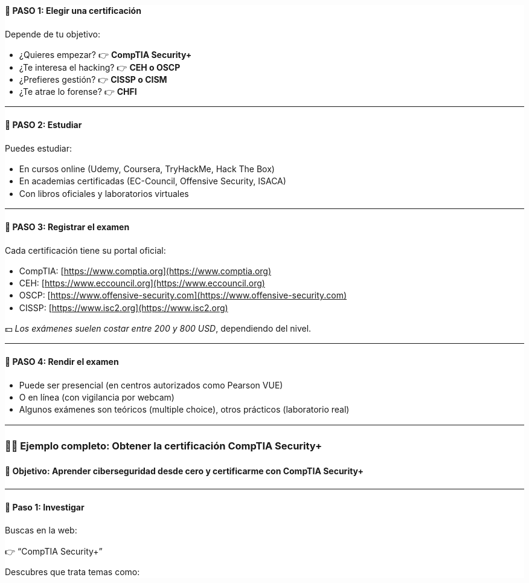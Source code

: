#### 🔹 PASO 1: Elegir una certificación

Depende de tu objetivo:

- ¿Quieres empezar? 👉 **CompTIA Security+**
- ¿Te interesa el hacking? 👉 **CEH o OSCP**
- ¿Prefieres gestión? 👉 **CISSP o CISM**
- ¿Te atrae lo forense? 👉 **CHFI**

---

#### 🔹 PASO 2: Estudiar

Puedes estudiar:

- En cursos online (Udemy, Coursera, TryHackMe, Hack The Box)
- En academias certificadas (EC-Council, Offensive Security, ISACA)
- Con libros oficiales y laboratorios virtuales

---

#### 🔹 PASO 3: Registrar el examen

Cada certificación tiene su portal oficial:

- CompTIA: [https://www.comptia.org](https://www.comptia.org)
- CEH: [https://www.eccouncil.org](https://www.eccouncil.org)
- OSCP: [https://www.offensive-security.com](https://www.offensive-security.com)
- CISSP: [https://www.isc2.org](https://www.isc2.org)

💵 _Los exámenes suelen costar entre 200 y 800 USD_, dependiendo del nivel.

---

#### 🔹 PASO 4: Rendir el examen

- Puede ser presencial (en centros autorizados como Pearson VUE)
- O en línea (con vigilancia por webcam)
- Algunos exámenes son teóricos (multiple choice), otros prácticos (laboratorio real)

---

### 👨‍🏫 Ejemplo completo: Obtener la certificación **CompTIA Security+**

#### 🎯 Objetivo: Aprender ciberseguridad desde cero y certificarme con CompTIA Security+

---

#### 🔹 Paso 1: Investigar

Buscas en la web:

👉 “CompTIA Security+”

Descubres que trata temas como:
